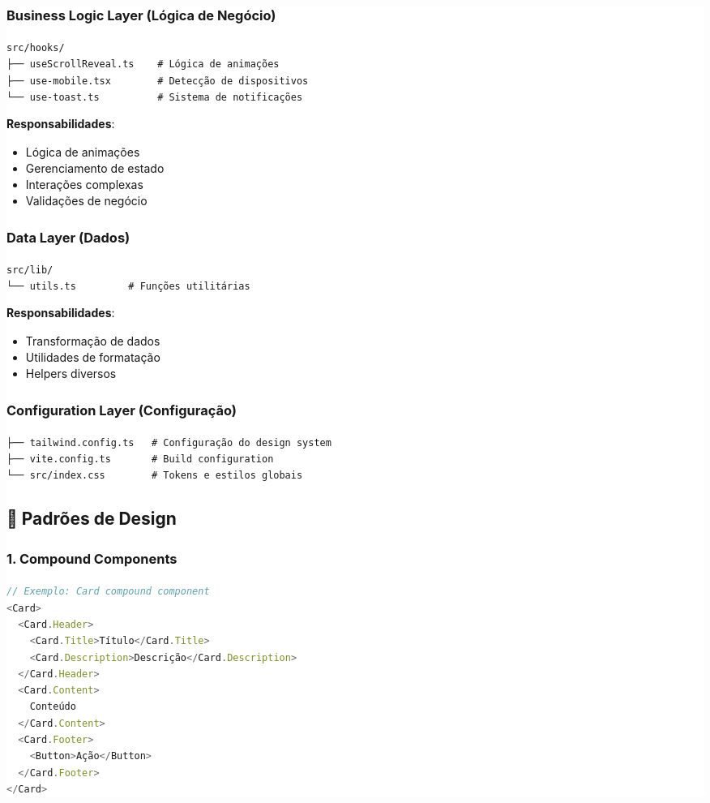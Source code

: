 ### Business Logic Layer (Lógica de Negócio)

```
src/hooks/
├── useScrollReveal.ts    # Lógica de animações
├── use-mobile.tsx        # Detecção de dispositivos
└── use-toast.ts          # Sistema de notificações
```

**Responsabilidades**:
- Lógica de animações
- Gerenciamento de estado
- Interações complexas
- Validações de negócio

### Data Layer (Dados)

```
src/lib/
└── utils.ts         # Funções utilitárias
```

**Responsabilidades**:
- Transformação de dados
- Utilidades de formatação
- Helpers diversos

### Configuration Layer (Configuração)

```
├── tailwind.config.ts   # Configuração do design system
├── vite.config.ts       # Build configuration
└── src/index.css        # Tokens e estilos globais
```

## 🔧 Padrões de Design

### 1. Compound Components

```typescript
// Exemplo: Card compound component
<Card>
  <Card.Header>
    <Card.Title>Título</Card.Title>
    <Card.Description>Descrição</Card.Description>
  </Card.Header>
  <Card.Content>
    Conteúdo
  </Card.Content>
  <Card.Footer>
    <Button>Ação</Button>
  </Card.Footer>
</Card>
```
